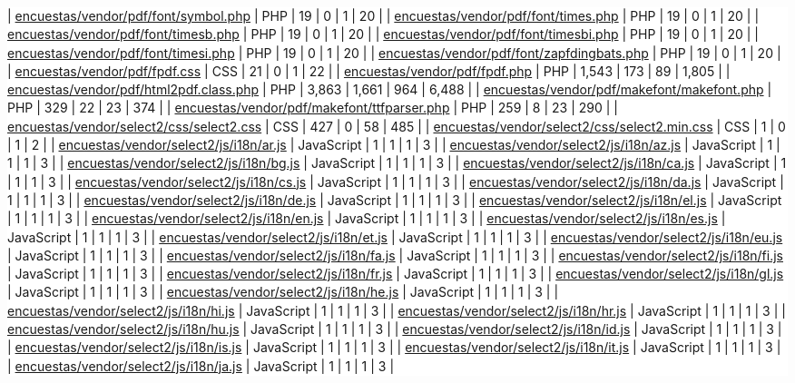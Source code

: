 | [encuestas/vendor/pdf/font/symbol.php](/encuestas/vendor/pdf/font/symbol.php) | PHP | 19 | 0 | 1 | 20 |
| [encuestas/vendor/pdf/font/times.php](/encuestas/vendor/pdf/font/times.php) | PHP | 19 | 0 | 1 | 20 |
| [encuestas/vendor/pdf/font/timesb.php](/encuestas/vendor/pdf/font/timesb.php) | PHP | 19 | 0 | 1 | 20 |
| [encuestas/vendor/pdf/font/timesbi.php](/encuestas/vendor/pdf/font/timesbi.php) | PHP | 19 | 0 | 1 | 20 |
| [encuestas/vendor/pdf/font/timesi.php](/encuestas/vendor/pdf/font/timesi.php) | PHP | 19 | 0 | 1 | 20 |
| [encuestas/vendor/pdf/font/zapfdingbats.php](/encuestas/vendor/pdf/font/zapfdingbats.php) | PHP | 19 | 0 | 1 | 20 |
| [encuestas/vendor/pdf/fpdf.css](/encuestas/vendor/pdf/fpdf.css) | CSS | 21 | 0 | 1 | 22 |
| [encuestas/vendor/pdf/fpdf.php](/encuestas/vendor/pdf/fpdf.php) | PHP | 1,543 | 173 | 89 | 1,805 |
| [encuestas/vendor/pdf/html2pdf.class.php](/encuestas/vendor/pdf/html2pdf.class.php) | PHP | 3,863 | 1,661 | 964 | 6,488 |
| [encuestas/vendor/pdf/makefont/makefont.php](/encuestas/vendor/pdf/makefont/makefont.php) | PHP | 329 | 22 | 23 | 374 |
| [encuestas/vendor/pdf/makefont/ttfparser.php](/encuestas/vendor/pdf/makefont/ttfparser.php) | PHP | 259 | 8 | 23 | 290 |
| [encuestas/vendor/select2/css/select2.css](/encuestas/vendor/select2/css/select2.css) | CSS | 427 | 0 | 58 | 485 |
| [encuestas/vendor/select2/css/select2.min.css](/encuestas/vendor/select2/css/select2.min.css) | CSS | 1 | 0 | 1 | 2 |
| [encuestas/vendor/select2/js/i18n/ar.js](/encuestas/vendor/select2/js/i18n/ar.js) | JavaScript | 1 | 1 | 1 | 3 |
| [encuestas/vendor/select2/js/i18n/az.js](/encuestas/vendor/select2/js/i18n/az.js) | JavaScript | 1 | 1 | 1 | 3 |
| [encuestas/vendor/select2/js/i18n/bg.js](/encuestas/vendor/select2/js/i18n/bg.js) | JavaScript | 1 | 1 | 1 | 3 |
| [encuestas/vendor/select2/js/i18n/ca.js](/encuestas/vendor/select2/js/i18n/ca.js) | JavaScript | 1 | 1 | 1 | 3 |
| [encuestas/vendor/select2/js/i18n/cs.js](/encuestas/vendor/select2/js/i18n/cs.js) | JavaScript | 1 | 1 | 1 | 3 |
| [encuestas/vendor/select2/js/i18n/da.js](/encuestas/vendor/select2/js/i18n/da.js) | JavaScript | 1 | 1 | 1 | 3 |
| [encuestas/vendor/select2/js/i18n/de.js](/encuestas/vendor/select2/js/i18n/de.js) | JavaScript | 1 | 1 | 1 | 3 |
| [encuestas/vendor/select2/js/i18n/el.js](/encuestas/vendor/select2/js/i18n/el.js) | JavaScript | 1 | 1 | 1 | 3 |
| [encuestas/vendor/select2/js/i18n/en.js](/encuestas/vendor/select2/js/i18n/en.js) | JavaScript | 1 | 1 | 1 | 3 |
| [encuestas/vendor/select2/js/i18n/es.js](/encuestas/vendor/select2/js/i18n/es.js) | JavaScript | 1 | 1 | 1 | 3 |
| [encuestas/vendor/select2/js/i18n/et.js](/encuestas/vendor/select2/js/i18n/et.js) | JavaScript | 1 | 1 | 1 | 3 |
| [encuestas/vendor/select2/js/i18n/eu.js](/encuestas/vendor/select2/js/i18n/eu.js) | JavaScript | 1 | 1 | 1 | 3 |
| [encuestas/vendor/select2/js/i18n/fa.js](/encuestas/vendor/select2/js/i18n/fa.js) | JavaScript | 1 | 1 | 1 | 3 |
| [encuestas/vendor/select2/js/i18n/fi.js](/encuestas/vendor/select2/js/i18n/fi.js) | JavaScript | 1 | 1 | 1 | 3 |
| [encuestas/vendor/select2/js/i18n/fr.js](/encuestas/vendor/select2/js/i18n/fr.js) | JavaScript | 1 | 1 | 1 | 3 |
| [encuestas/vendor/select2/js/i18n/gl.js](/encuestas/vendor/select2/js/i18n/gl.js) | JavaScript | 1 | 1 | 1 | 3 |
| [encuestas/vendor/select2/js/i18n/he.js](/encuestas/vendor/select2/js/i18n/he.js) | JavaScript | 1 | 1 | 1 | 3 |
| [encuestas/vendor/select2/js/i18n/hi.js](/encuestas/vendor/select2/js/i18n/hi.js) | JavaScript | 1 | 1 | 1 | 3 |
| [encuestas/vendor/select2/js/i18n/hr.js](/encuestas/vendor/select2/js/i18n/hr.js) | JavaScript | 1 | 1 | 1 | 3 |
| [encuestas/vendor/select2/js/i18n/hu.js](/encuestas/vendor/select2/js/i18n/hu.js) | JavaScript | 1 | 1 | 1 | 3 |
| [encuestas/vendor/select2/js/i18n/id.js](/encuestas/vendor/select2/js/i18n/id.js) | JavaScript | 1 | 1 | 1 | 3 |
| [encuestas/vendor/select2/js/i18n/is.js](/encuestas/vendor/select2/js/i18n/is.js) | JavaScript | 1 | 1 | 1 | 3 |
| [encuestas/vendor/select2/js/i18n/it.js](/encuestas/vendor/select2/js/i18n/it.js) | JavaScript | 1 | 1 | 1 | 3 |
| [encuestas/vendor/select2/js/i18n/ja.js](/encuestas/vendor/select2/js/i18n/ja.js) | JavaScript | 1 | 1 | 1 | 3 |
